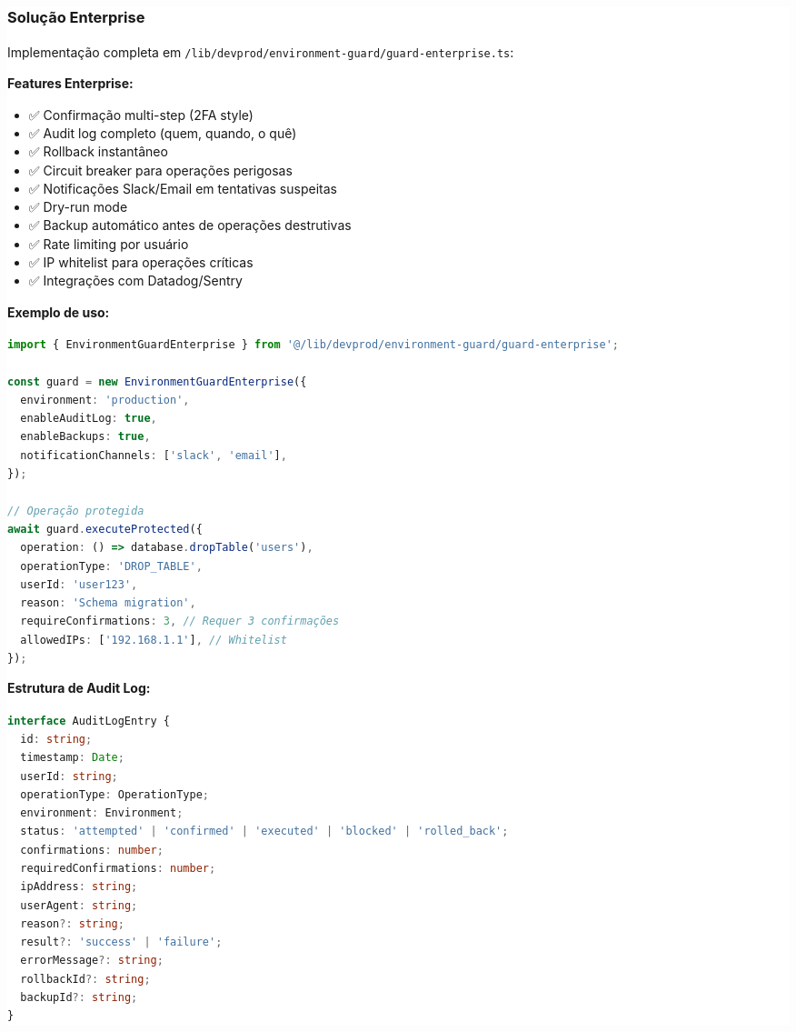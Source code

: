 ### Solução Enterprise

Implementação completa em `/lib/devprod/environment-guard/guard-enterprise.ts`:

**Features Enterprise:**
- ✅ Confirmação multi-step (2FA style)
- ✅ Audit log completo (quem, quando, o quê)
- ✅ Rollback instantâneo
- ✅ Circuit breaker para operações perigosas
- ✅ Notificações Slack/Email em tentativas suspeitas
- ✅ Dry-run mode
- ✅ Backup automático antes de operações destrutivas
- ✅ Rate limiting por usuário
- ✅ IP whitelist para operações críticas
- ✅ Integrações com Datadog/Sentry

**Exemplo de uso:**
```typescript
import { EnvironmentGuardEnterprise } from '@/lib/devprod/environment-guard/guard-enterprise';

const guard = new EnvironmentGuardEnterprise({
  environment: 'production',
  enableAuditLog: true,
  enableBackups: true,
  notificationChannels: ['slack', 'email'],
});

// Operação protegida
await guard.executeProtected({
  operation: () => database.dropTable('users'),
  operationType: 'DROP_TABLE',
  userId: 'user123',
  reason: 'Schema migration',
  requireConfirmations: 3, // Requer 3 confirmações
  allowedIPs: ['192.168.1.1'], // Whitelist
});
```

**Estrutura de Audit Log:**
```typescript
interface AuditLogEntry {
  id: string;
  timestamp: Date;
  userId: string;
  operationType: OperationType;
  environment: Environment;
  status: 'attempted' | 'confirmed' | 'executed' | 'blocked' | 'rolled_back';
  confirmations: number;
  requiredConfirmations: number;
  ipAddress: string;
  userAgent: string;
  reason?: string;
  result?: 'success' | 'failure';
  errorMessage?: string;
  rollbackId?: string;
  backupId?: string;
}
```
